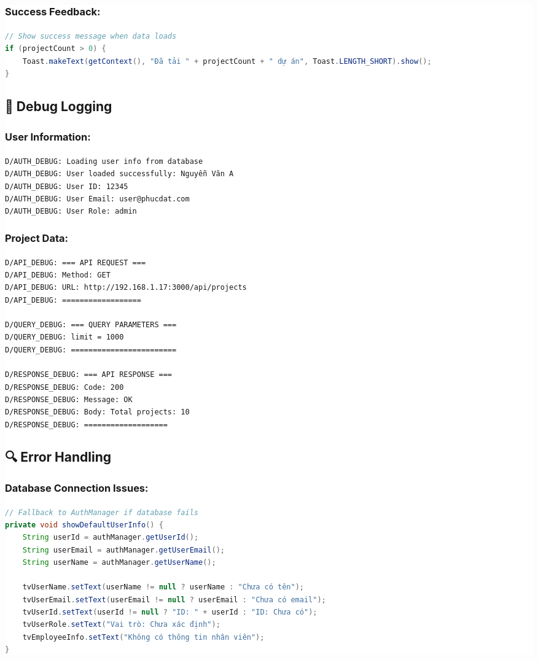 ### **Success Feedback:**
```java
// Show success message when data loads
if (projectCount > 0) {
    Toast.makeText(getContext(), "Đã tải " + projectCount + " dự án", Toast.LENGTH_SHORT).show();
}
```

## 🐛 **Debug Logging**

### **User Information:**
```
D/AUTH_DEBUG: Loading user info from database
D/AUTH_DEBUG: User loaded successfully: Nguyễn Văn A
D/AUTH_DEBUG: User ID: 12345
D/AUTH_DEBUG: User Email: user@phucdat.com
D/AUTH_DEBUG: User Role: admin
```

### **Project Data:**
```
D/API_DEBUG: === API REQUEST ===
D/API_DEBUG: Method: GET
D/API_DEBUG: URL: http://192.168.1.17:3000/api/projects
D/API_DEBUG: ==================

D/QUERY_DEBUG: === QUERY PARAMETERS ===
D/QUERY_DEBUG: limit = 1000
D/QUERY_DEBUG: ========================

D/RESPONSE_DEBUG: === API RESPONSE ===
D/RESPONSE_DEBUG: Code: 200
D/RESPONSE_DEBUG: Message: OK
D/RESPONSE_DEBUG: Body: Total projects: 10
D/RESPONSE_DEBUG: ===================
```

## 🔍 **Error Handling**

### **Database Connection Issues:**
```java
// Fallback to AuthManager if database fails
private void showDefaultUserInfo() {
    String userId = authManager.getUserId();
    String userEmail = authManager.getUserEmail();
    String userName = authManager.getUserName();
    
    tvUserName.setText(userName != null ? userName : "Chưa có tên");
    tvUserEmail.setText(userEmail != null ? userEmail : "Chưa có email");
    tvUserId.setText(userId != null ? "ID: " + userId : "ID: Chưa có");
    tvUserRole.setText("Vai trò: Chưa xác định");
    tvEmployeeInfo.setText("Không có thông tin nhân viên");
}
```
